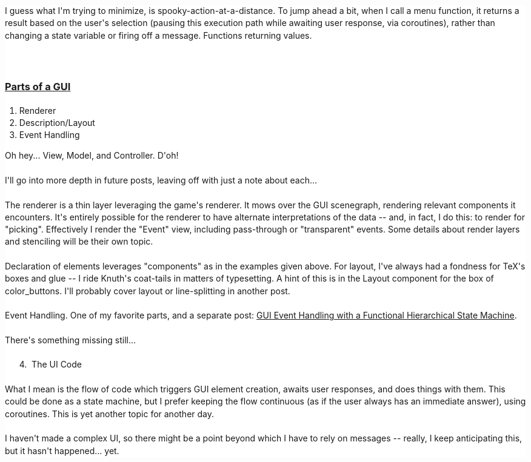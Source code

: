 I guess what I'm trying to minimize, is spooky-action-at-a-distance. To jump ahead a bit, when I call a menu function, it returns a result based on the user's selection (pausing this execution path while awaiting user response, via coroutines), rather than changing a state variable or firing off a message. Functions returning values.<br>
<br>
<br>
<h3 style="text-align: left;">
<u>
Parts of a GUI</u></h3>
<ol style="text-align: left;">
<li>Renderer</li>
<li>Description/Layout</li>
<li>Event Handling</li>
</ol>
Oh hey... View, Model, and Controller. D'oh!<br>
<br>
I'll go into more depth in future posts, leaving off with just a note about each...<br>
<br>
The renderer is a thin layer leveraging the game's renderer. It mows over the GUI scenegraph, rendering relevant components it encounters. It's entirely possible for the renderer to have alternate interpretations of the data -- and, in fact, I do this: to render for "picking". Effectively I render the "Event" view, including pass-through or "transparent" events. Some details about render layers and stenciling will be their own topic.<br>
<br>
Declaration of elements leverages "components" as in the examples given above. For layout, I've always had a fondness for TeX's boxes and glue -- I ride Knuth's coat-tails in matters of typesetting. A hint of this is in the Layout component for the box of color_buttons. I'll probably cover layout or line-splitting in another post.<br>
<br>
Event Handling. One of my favorite parts, and a separate post:&nbsp;<a href="http://cranialburnout.blogspot.ca/2014/03/gui-event-handling-with-functional.html" target="_blank">GUI Event Handling with a Functional Hierarchical State Machine</a>.<br>
<br>
There's something missing still...<br>
<br>
&nbsp; &nbsp; &nbsp; 4. &nbsp;The UI Code<br>
<br>
What I mean is the flow of code which triggers GUI element creation, awaits user responses, and does things with them. This could be done as a state machine, but I prefer keeping the flow continuous (as if the user always has an immediate answer), using coroutines. This is yet another topic for another day.<br>
<br>
I haven't made a complex UI, so there might be a point beyond which I have to rely on messages -- really, I keep anticipating this, but it hasn't happened... yet.</div>

